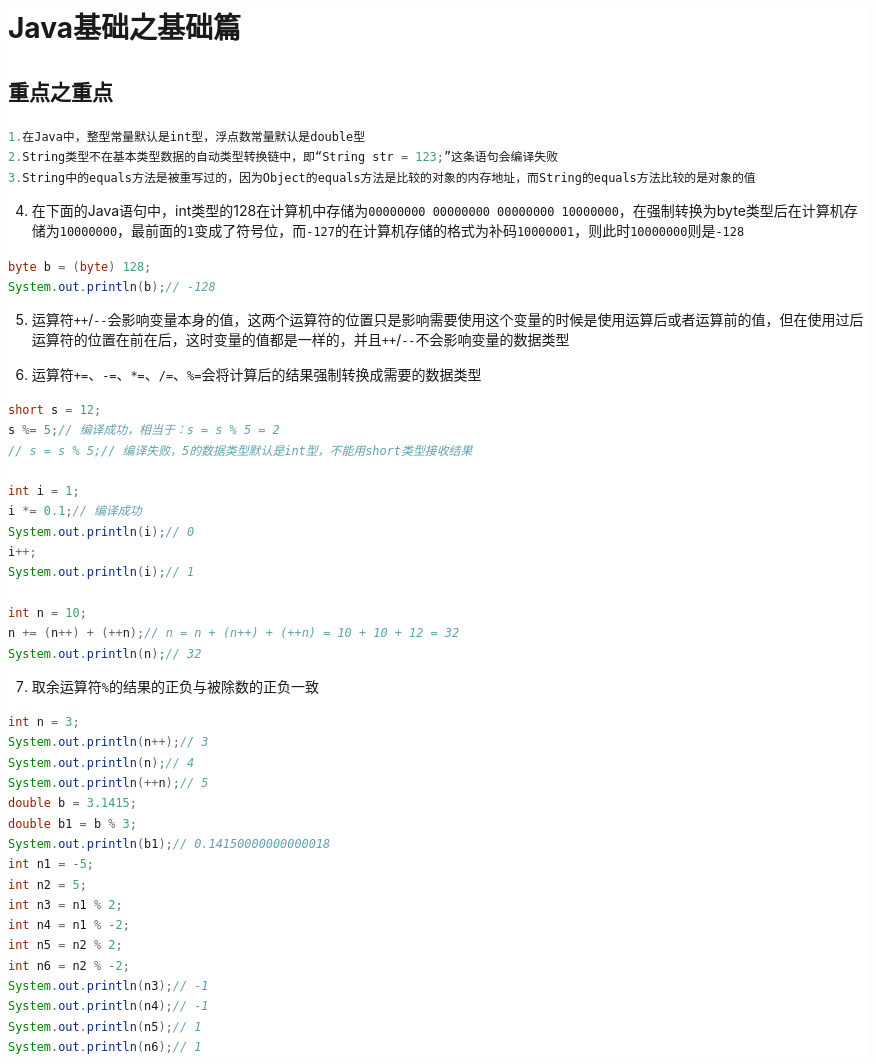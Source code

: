 # Java基础之基础篇

## 重点之重点

```java
1.在Java中，整型常量默认是int型，浮点数常量默认是double型
2.String类型不在基本类型数据的自动类型转换链中，即“String str = 123;”这条语句会编译失败
3.String中的equals方法是被重写过的，因为Object的equals方法是比较的对象的内存地址，而String的equals方法比较的是对象的值
```

4. 在下面的Java语句中，int类型的128在计算机中存储为`00000000 00000000 00000000 10000000`，在强制转换为byte类型后在计算机存储为`10000000`，最前面的`1`变成了符号位，而`-127`的在计算机存储的格式为补码`10000001`，则此时`10000000`则是`-128`

```java
byte b = (byte) 128;
System.out.println(b);// -128
```

5. 运算符`++`/`--`会影响变量本身的值，这两个运算符的位置只是影响需要使用这个变量的时候是使用运算后或者运算前的值，但在使用过后运算符的位置在前在后，这时变量的值都是一样的，并且`++`/`--`不会影响变量的数据类型

6. 运算符`+=`、`-=`、`*=`、`/=`、`%=`会将计算后的结果强制转换成需要的数据类型

```java
short s = 12;
s %= 5;// 编译成功，相当于：s = s % 5 = 2
// s = s % 5;// 编译失败，5的数据类型默认是int型，不能用short类型接收结果

int i = 1;
i *= 0.1;// 编译成功
System.out.println(i);// 0
i++;
System.out.println(i);// 1

int n = 10;
n += (n++) + (++n);// n = n + (n++) + (++n) = 10 + 10 + 12 = 32
System.out.println(n);// 32
```

7. 取余运算符`%`的结果的正负与被除数的正负一致

```java
int n = 3;
System.out.println(n++);// 3
System.out.println(n);// 4
System.out.println(++n);// 5
double b = 3.1415;
double b1 = b % 3;
System.out.println(b1);// 0.14150000000000018
int n1 = -5;
int n2 = 5;
int n3 = n1 % 2;
int n4 = n1 % -2;
int n5 = n2 % 2;
int n6 = n2 % -2;
System.out.println(n3);// -1
System.out.println(n4);// -1
System.out.println(n5);// 1
System.out.println(n6);// 1
```
